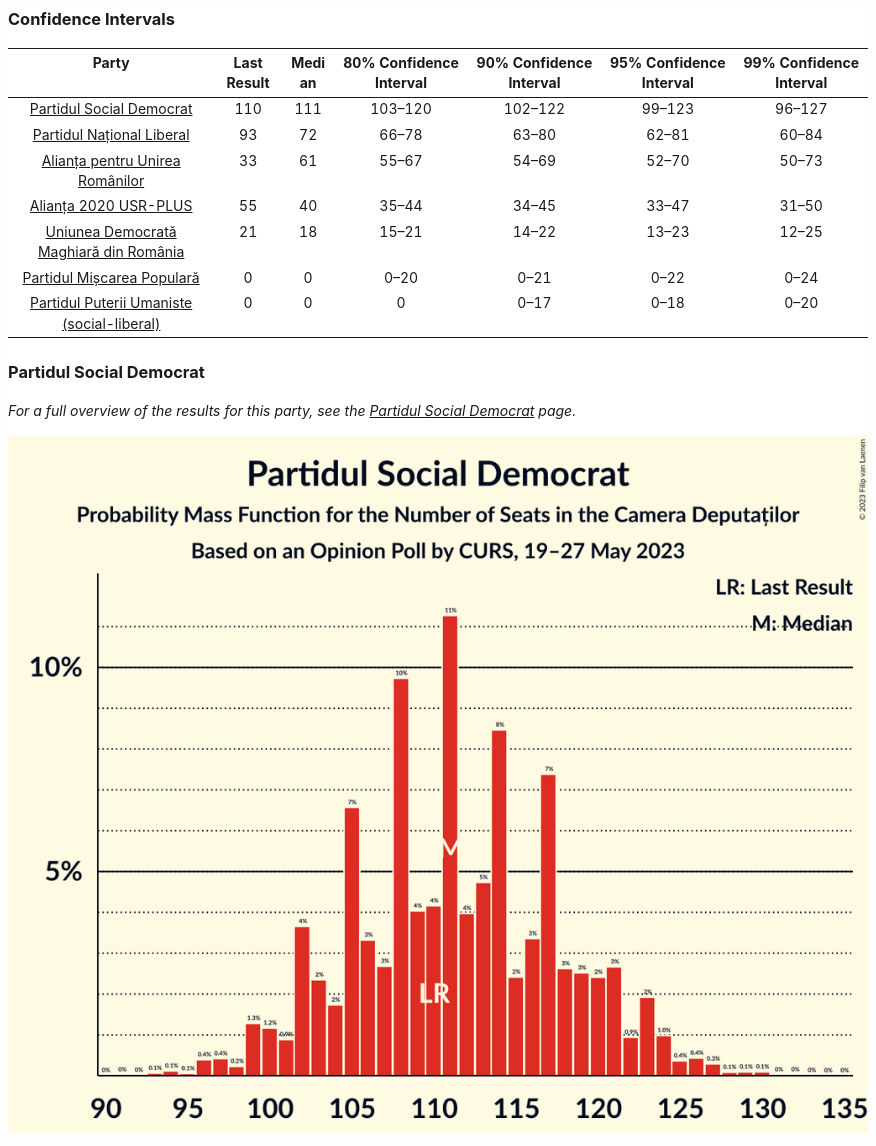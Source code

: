 ### Confidence Intervals

| Party | Last Result | Median | 80% Confidence Interval | 90% Confidence Interval | 95% Confidence Interval | 99% Confidence Interval |
|:-----:|:-----------:|:------:|:-----------------------:|:-----------------------:|:-----------------------:|:-----------------------:|
| <a href="#partidul-social-democrat">Partidul Social Democrat</a> | 110 | 111 | 103–120 |102–122 |99–123 |96–127 |
| <a href="#partidul-național-liberal">Partidul Național Liberal</a> | 93 | 72 | 66–78 |63–80 |62–81 |60–84 |
| <a href="#alianța-pentru-unirea-românilor">Alianța pentru Unirea Românilor</a> | 33 | 61 | 55–67 |54–69 |52–70 |50–73 |
| <a href="#alianța-2020-usr-plus">Alianța 2020 USR-PLUS</a> | 55 | 40 | 35–44 |34–45 |33–47 |31–50 |
| <a href="#uniunea-democrată-maghiară-din-românia">Uniunea Democrată Maghiară din România</a> | 21 | 18 | 15–21 |14–22 |13–23 |12–25 |
| <a href="#partidul-mișcarea-populară">Partidul Mișcarea Populară</a> | 0 | 0 | 0–20 |0–21 |0–22 |0–24 |
| <a href="#partidul-puterii-umaniste-(social-liberal)">Partidul Puterii Umaniste (social-liberal)</a> | 0 | 0 | 0 |0–17 |0–18 |0–20 |

### Partidul Social Democrat

*For a full overview of the results for this party, see the [Partidul Social Democrat](party-partidulsocialdemocrat.html) page.*

![Graph with seats probability mass function not yet produced](2023-05-27-CURS-seats-pmf-partidulsocialdemocrat.png "Seats Probability Mass Function")
